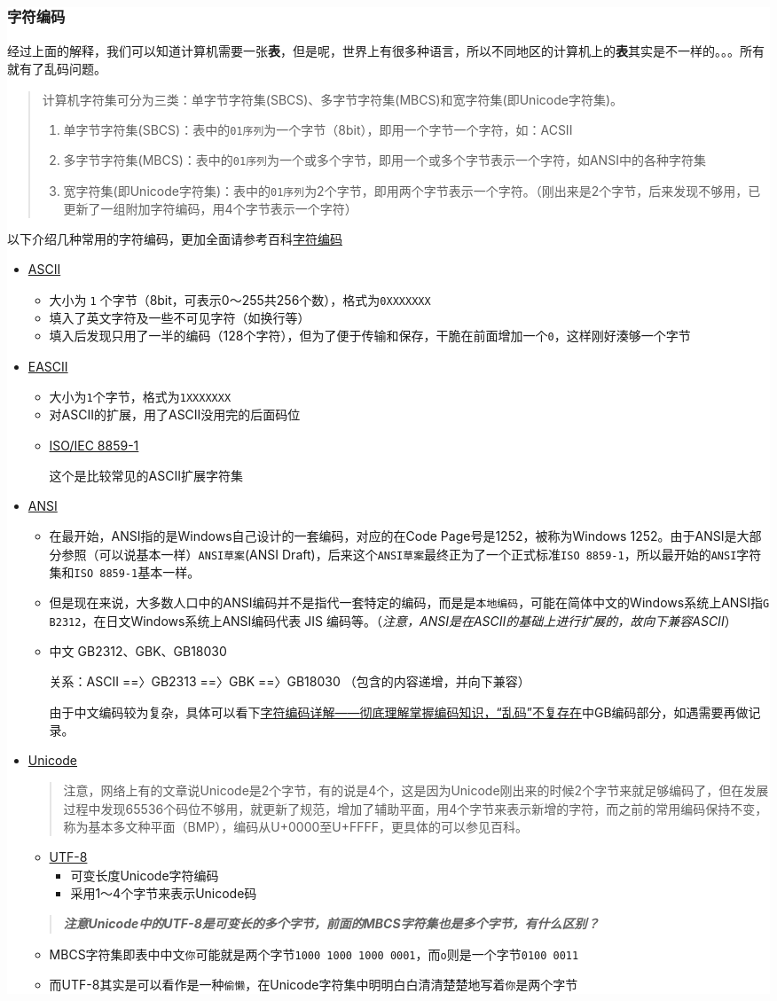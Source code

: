 ### 字符编码

经过上面的解释，我们可以知道计算机需要一张**表**，但是呢，世界上有很多种语言，所以不同地区的计算机上的**表**其实是不一样的。。。所有就有了乱码问题。

> 计算机字符集可分为三类：单字节字符集(SBCS)、多字节字符集(MBCS)和宽字符集(即Unicode字符集)。
>
> 1.  单字节字符集(SBCS)：表中的`01序列`为一个字节（8bit），即用一个字节一个字符，如：ACSII
>
> 2.  多字节字符集(MBCS)：表中的`01序列`为一个或多个字节，即用一个或多个字节表示一个字符，如ANSI中的各种字符集
>
> 3.  宽字符集(即Unicode字符集)：表中的`01序列`为2个字节，即用两个字节表示一个字符。（刚出来是2个字节，后来发现不够用，已更新了一组附加字符编码，用4个字节表示一个字符）

以下介绍几种常用的字符编码，更加全面请参考百科[字符编码](https://zh.wikipedia.org/wiki/%E5%AD%97%E7%AC%A6%E7%BC%96%E7%A0%81)

- [ASCII](https://zh.wikipedia.org/wiki/ASCII)

  * 大小为 `1` 个字节（8bit，可表示0～255共256个数），格式为`0XXXXXXX`
  * 填入了英文字符及一些不可见字符（如换行等）
  * 填入后发现只用了一半的编码（128个字符），但为了便于传输和保存，干脆在前面增加一个`0`，这样刚好湊够一个字节

* [EASCII](https://zh.wikipedia.org/wiki/EASCII)

  * 大小为`1`个字节，格式为`1XXXXXXX`
  * 对ASCII的扩展，用了ASCII没用完的后面码位

  - [ISO/IEC 8859-1](https://zh.wikipedia.org/wiki/ISO/IEC_8859-1)

    这个是比较常见的ASCII扩展字符集

- [ANSI](https://zh.wikipedia.org/wiki/%E7%BE%8E%E5%9C%8B%E5%9C%8B%E5%AE%B6%E6%A8%99%E6%BA%96%E5%8D%94%E6%9C%83)

  - 在最开始，ANSI指的是Windows自己设计的一套编码，对应的在Code Page号是1252，被称为Windows 1252。由于ANSI是大部分参照（可以说基本一样）`ANSI草案`(ANSI Draft)，后来这个`ANSI草案`最终正为了一个正式标准`ISO 8859-1`，所以最开始的`ANSI`字符集和`ISO 8859-1`基本一样。

  - 但是现在来说，大多数人口中的ANSI编码并不是指代一套特定的编码，而是是`本地编码`，可能在简体中文的Windows系统上ANSI指`GB2312`，在日文Windows系统上ANSI编码代表 JIS 编码等。（*注意，ANSI是在ASCII的基础上进行扩展的，故向下兼容ASCII*）

  - 中文 GB2312、GBK、GB18030

    关系：ASCII ==〉GB2313 ==〉GBK ==〉GB18030 （包含的内容递增，并向下兼容）

    由于中文编码较为复杂，具体可以看下[字符编码详解——彻底理解掌握编码知识，“乱码”不复存在](http://polaris.blog.51cto.com/1146394/377468/)中GB编码部分，如遇需要再做记录。

- [Unicode](https://zh.wikipedia.org/wiki/Unicode)

  > 注意，网络上有的文章说Unicode是2个字节，有的说是4个，这是因为Unicode刚出来的时候2个字节来就足够编码了，但在发展过程中发现65536个码位不够用，就更新了规范，增加了辅助平面，用4个字节来表示新增的字符，而之前的常用编码保持不变，称为基本多文种平面（BMP），编码从U+0000至U+FFFF，更具体的可以参见百科。

  - [UTF-8](https://zh.wikipedia.org/wiki/UTF-8)
    - 可变长度Unicode字符编码
    - 采用1～4个字节来表示Unicode码

  > ***注意Unicode中的UTF-8是可变长的多个字节，前面的MBCS字符集也是多个字节，有什么区别？***

  - MBCS字符集即表中中文`你`可能就是两个字节`1000 1000 1000 0001`，而`o`则是一个字节`0100 0011`

  - 而UTF-8其实是可以看作是一种`偷懒`，在Unicode字符集中明明白白清清楚楚地写着`你`是两个字节
